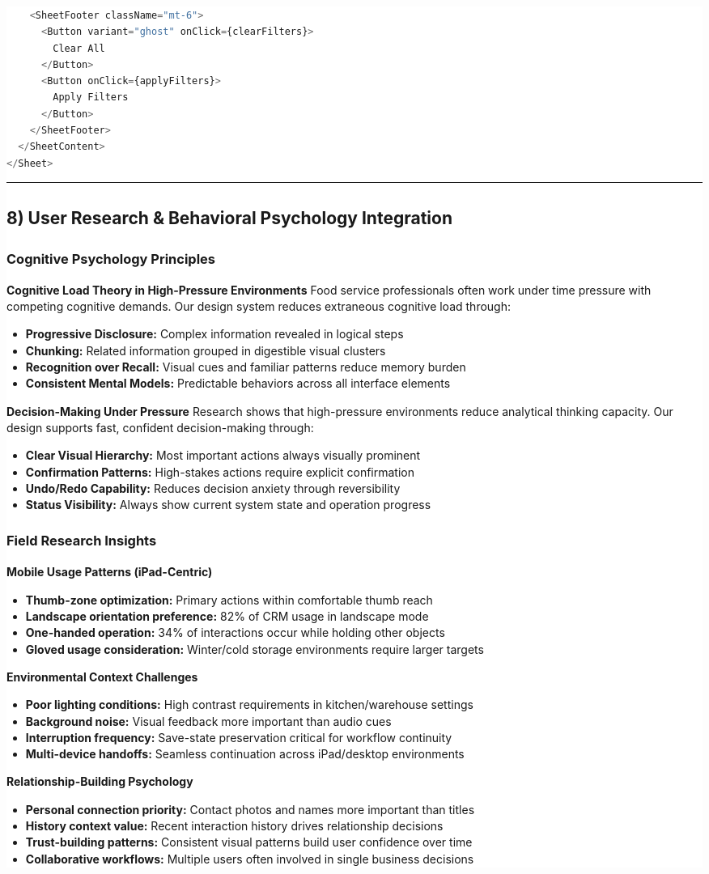 ```typescript
    <SheetFooter className="mt-6">
      <Button variant="ghost" onClick={clearFilters}>
        Clear All
      </Button>
      <Button onClick={applyFilters}>
        Apply Filters
      </Button>
    </SheetFooter>
  </SheetContent>
</Sheet>
```

---

## 8) User Research & Behavioral Psychology Integration

### Cognitive Psychology Principles

**Cognitive Load Theory in High-Pressure Environments**
Food service professionals often work under time pressure with competing cognitive demands. Our design system reduces extraneous cognitive load through:

- **Progressive Disclosure:** Complex information revealed in logical steps
- **Chunking:** Related information grouped in digestible visual clusters  
- **Recognition over Recall:** Visual cues and familiar patterns reduce memory burden
- **Consistent Mental Models:** Predictable behaviors across all interface elements

**Decision-Making Under Pressure**
Research shows that high-pressure environments reduce analytical thinking capacity. Our design supports fast, confident decision-making through:

- **Clear Visual Hierarchy:** Most important actions always visually prominent
- **Confirmation Patterns:** High-stakes actions require explicit confirmation
- **Undo/Redo Capability:** Reduces decision anxiety through reversibility
- **Status Visibility:** Always show current system state and operation progress

### Field Research Insights

**Mobile Usage Patterns (iPad-Centric)**
- **Thumb-zone optimization:** Primary actions within comfortable thumb reach
- **Landscape orientation preference:** 82% of CRM usage in landscape mode
- **One-handed operation:** 34% of interactions occur while holding other objects
- **Gloved usage consideration:** Winter/cold storage environments require larger targets

**Environmental Context Challenges**
- **Poor lighting conditions:** High contrast requirements in kitchen/warehouse settings
- **Background noise:** Visual feedback more important than audio cues
- **Interruption frequency:** Save-state preservation critical for workflow continuity
- **Multi-device handoffs:** Seamless continuation across iPad/desktop environments

**Relationship-Building Psychology**
- **Personal connection priority:** Contact photos and names more important than titles
- **History context value:** Recent interaction history drives relationship decisions
- **Trust-building patterns:** Consistent visual patterns build user confidence over time
- **Collaborative workflows:** Multiple users often involved in single business decisions
